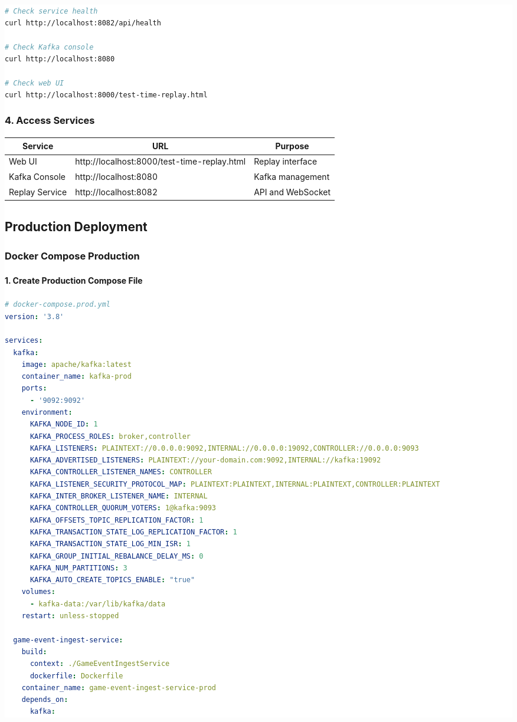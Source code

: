 ```bash
# Check service health
curl http://localhost:8082/api/health

# Check Kafka console
curl http://localhost:8080

# Check web UI
curl http://localhost:8000/test-time-replay.html
```

### 4. Access Services

| Service | URL | Purpose |
|---------|-----|---------|
| Web UI | http://localhost:8000/test-time-replay.html | Replay interface |
| Kafka Console | http://localhost:8080 | Kafka management |
| Replay Service | http://localhost:8082 | API and WebSocket |

## Production Deployment

### Docker Compose Production

#### 1. Create Production Compose File

```yaml
# docker-compose.prod.yml
version: '3.8'

services:
  kafka:
    image: apache/kafka:latest
    container_name: kafka-prod
    ports:
      - '9092:9092'
    environment:
      KAFKA_NODE_ID: 1
      KAFKA_PROCESS_ROLES: broker,controller
      KAFKA_LISTENERS: PLAINTEXT://0.0.0.0:9092,INTERNAL://0.0.0.0:19092,CONTROLLER://0.0.0.0:9093
      KAFKA_ADVERTISED_LISTENERS: PLAINTEXT://your-domain.com:9092,INTERNAL://kafka:19092
      KAFKA_CONTROLLER_LISTENER_NAMES: CONTROLLER
      KAFKA_LISTENER_SECURITY_PROTOCOL_MAP: PLAINTEXT:PLAINTEXT,INTERNAL:PLAINTEXT,CONTROLLER:PLAINTEXT
      KAFKA_INTER_BROKER_LISTENER_NAME: INTERNAL
      KAFKA_CONTROLLER_QUORUM_VOTERS: 1@kafka:9093
      KAFKA_OFFSETS_TOPIC_REPLICATION_FACTOR: 1
      KAFKA_TRANSACTION_STATE_LOG_REPLICATION_FACTOR: 1
      KAFKA_TRANSACTION_STATE_LOG_MIN_ISR: 1
      KAFKA_GROUP_INITIAL_REBALANCE_DELAY_MS: 0
      KAFKA_NUM_PARTITIONS: 3
      KAFKA_AUTO_CREATE_TOPICS_ENABLE: "true"
    volumes:
      - kafka-data:/var/lib/kafka/data
    restart: unless-stopped

  game-event-ingest-service:
    build:
      context: ./GameEventIngestService
      dockerfile: Dockerfile
    container_name: game-event-ingest-service-prod
    depends_on:
      kafka:
```